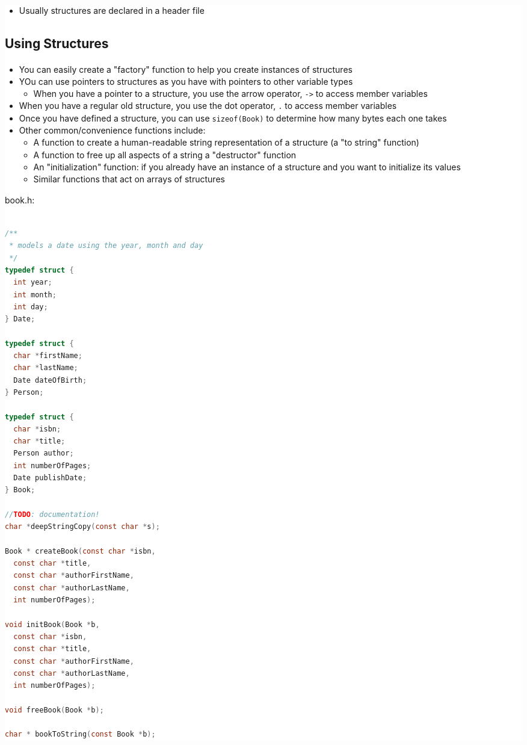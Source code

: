 * Usually structures are declared in a header file

## Using Structures

* You can easily create a "factory" function to help you create instances of structures
* YOu can use pointers to structures as you have with pointers to other variable types
  * When you have a pointer to a structure, you use the arrow operator, `->` to access member variables
* When you have a regular old structure, you use the dot operator, `.` to access member variables
* Once you have defined a structure, you can use `sizeof(Book)` to determine how many bytes each one takes
* Other common/convenience functions include:
  * A function to create a human-readable string representation of a structure (a "to string" function)
  * A function to free up all aspects of a string a "destructor" function
  * An "initialization" function: if you already have an instance of a structure and you want to initialize its values
  * Similar functions that act on arrays of structures

book.h:
```c

/**
 * models a date using the year, month and day
 */
typedef struct {
  int year;
  int month;
  int day;
} Date;

typedef struct {
  char *firstName;
  char *lastName;
  Date dateOfBirth;
} Person;

typedef struct {
  char *isbn;
  char *title;
  Person author;
  int numberOfPages;
  Date publishDate;
} Book;

//TODO: documentation!
char *deepStringCopy(const char *s);

Book * createBook(const char *isbn,
  const char *title,
  const char *authorFirstName,
  const char *authorLastName,
  int numberOfPages);

void initBook(Book *b,
  const char *isbn,
  const char *title,
  const char *authorFirstName,
  const char *authorLastName,
  int numberOfPages);

void freeBook(Book *b);

char * bookToString(const Book *b);
```